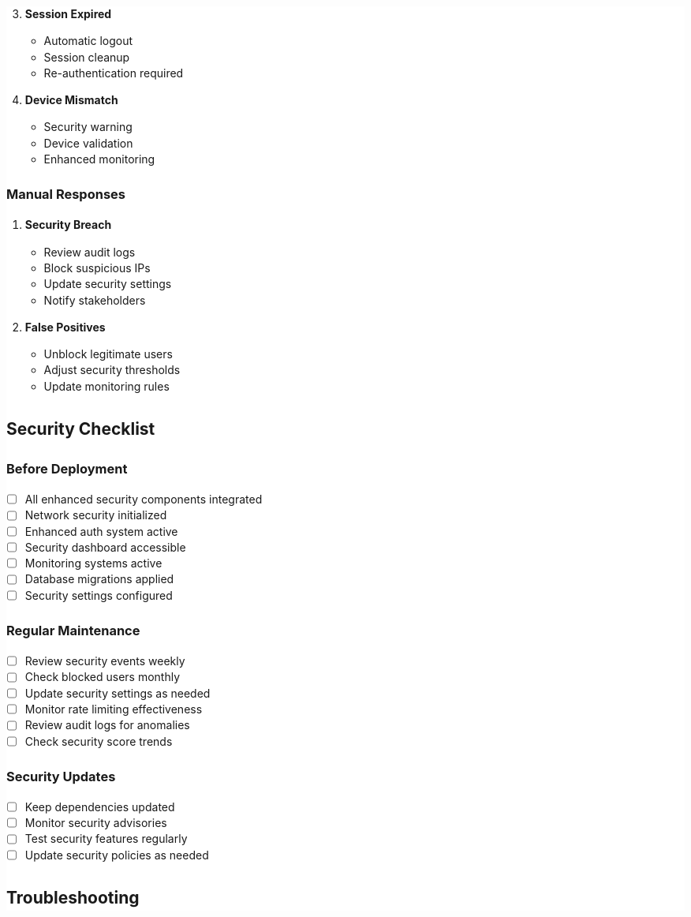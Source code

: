 3. **Session Expired**
   - Automatic logout
   - Session cleanup
   - Re-authentication required

4. **Device Mismatch**
   - Security warning
   - Device validation
   - Enhanced monitoring

### Manual Responses

1. **Security Breach**
   - Review audit logs
   - Block suspicious IPs
   - Update security settings
   - Notify stakeholders

2. **False Positives**
   - Unblock legitimate users
   - Adjust security thresholds
   - Update monitoring rules

## Security Checklist

### Before Deployment

- [ ] All enhanced security components integrated
- [ ] Network security initialized
- [ ] Enhanced auth system active
- [ ] Security dashboard accessible
- [ ] Monitoring systems active
- [ ] Database migrations applied
- [ ] Security settings configured

### Regular Maintenance

- [ ] Review security events weekly
- [ ] Check blocked users monthly
- [ ] Update security settings as needed
- [ ] Monitor rate limiting effectiveness
- [ ] Review audit logs for anomalies
- [ ] Check security score trends

### Security Updates

- [ ] Keep dependencies updated
- [ ] Monitor security advisories
- [ ] Test security features regularly
- [ ] Update security policies as needed

## Troubleshooting
